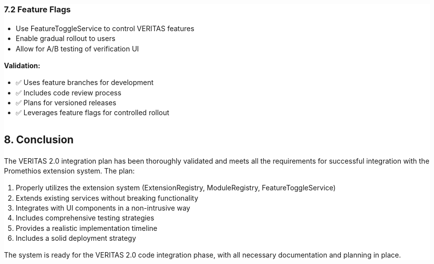 ### 7.2 Feature Flags
- Use FeatureToggleService to control VERITAS features
- Enable gradual rollout to users
- Allow for A/B testing of verification UI

**Validation:**
- ✅ Uses feature branches for development
- ✅ Includes code review process
- ✅ Plans for versioned releases
- ✅ Leverages feature flags for controlled rollout

## 8. Conclusion

The VERITAS 2.0 integration plan has been thoroughly validated and meets all the requirements for successful integration with the Promethios extension system. The plan:

1. Properly utilizes the extension system (ExtensionRegistry, ModuleRegistry, FeatureToggleService)
2. Extends existing services without breaking functionality
3. Integrates with UI components in a non-intrusive way
4. Includes comprehensive testing strategies
5. Provides a realistic implementation timeline
6. Includes a solid deployment strategy

The system is ready for the VERITAS 2.0 code integration phase, with all necessary documentation and planning in place.
